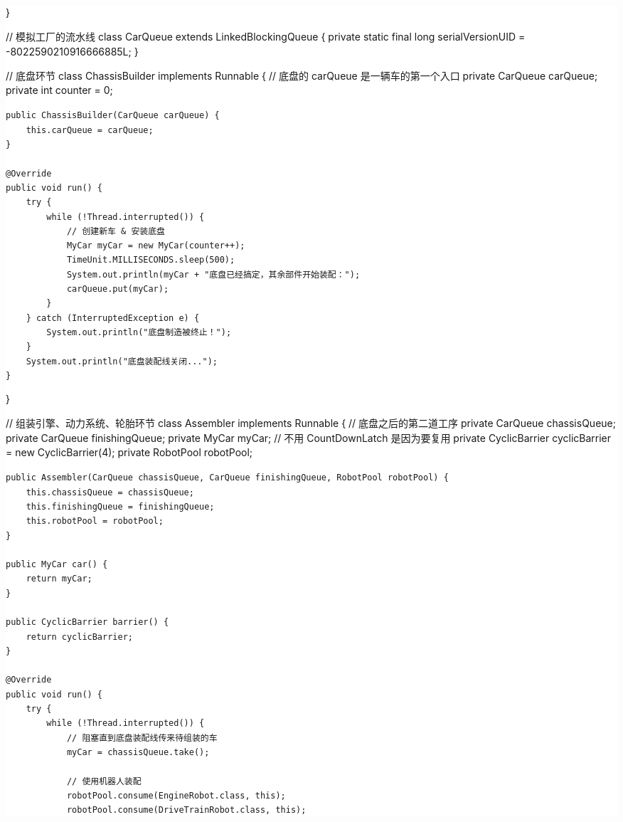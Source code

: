 }

// 模拟工厂的流水线
class CarQueue extends LinkedBlockingQueue<MyCar> {
    private static final long serialVersionUID = -8022590210916666885L;
}

// 底盘环节
class ChassisBuilder implements Runnable {
    // 底盘的 carQueue 是一辆车的第一个入口
    private CarQueue carQueue;
    private int counter = 0;

    public ChassisBuilder(CarQueue carQueue) {
        this.carQueue = carQueue;
    }

    @Override
    public void run() {
        try {
            while (!Thread.interrupted()) {
                // 创建新车 & 安装底盘
                MyCar myCar = new MyCar(counter++);
                TimeUnit.MILLISECONDS.sleep(500);
                System.out.println(myCar + "底盘已经搞定，其余部件开始装配：");
                carQueue.put(myCar);
            }
        } catch (InterruptedException e) {
            System.out.println("底盘制造被终止！");
        }
        System.out.println("底盘装配线关闭...");
    }
}

// 组装引擎、动力系统、轮胎环节
class Assembler implements Runnable {
    // 底盘之后的第二道工序
    private CarQueue chassisQueue;
    private CarQueue finishingQueue;
    private MyCar myCar;
    // 不用 CountDownLatch 是因为要复用
    private CyclicBarrier cyclicBarrier = new CyclicBarrier(4);
    private RobotPool robotPool;

    public Assembler(CarQueue chassisQueue, CarQueue finishingQueue, RobotPool robotPool) {
        this.chassisQueue = chassisQueue;
        this.finishingQueue = finishingQueue;
        this.robotPool = robotPool;
    }

    public MyCar car() {
        return myCar;
    }

    public CyclicBarrier barrier() {
        return cyclicBarrier;
    }

    @Override
    public void run() {
        try {
            while (!Thread.interrupted()) {
                // 阻塞直到底盘装配线传来待组装的车
                myCar = chassisQueue.take();

                // 使用机器人装配
                robotPool.consume(EngineRobot.class, this);
                robotPool.consume(DriveTrainRobot.class, this);